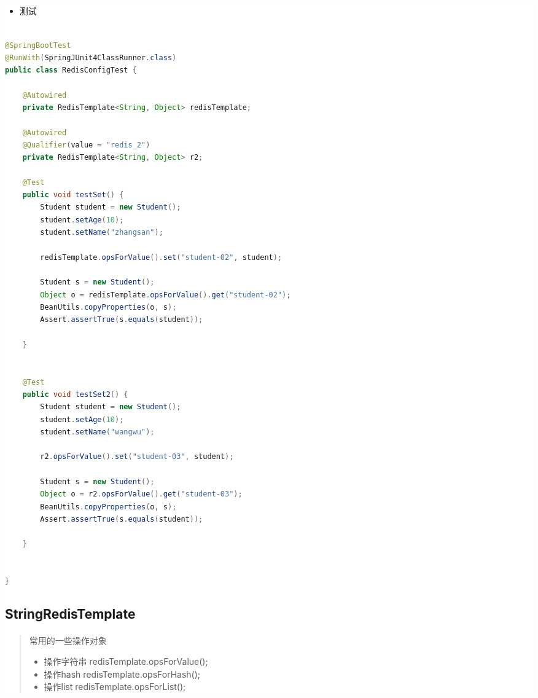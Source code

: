 
- 测试
```java

@SpringBootTest
@RunWith(SpringJUnit4ClassRunner.class)
public class RedisConfigTest {

    @Autowired
    private RedisTemplate<String, Object> redisTemplate;

    @Autowired
    @Qualifier(value = "redis_2")
    private RedisTemplate<String, Object> r2;

    @Test
    public void testSet() {
        Student student = new Student();
        student.setAge(10);
        student.setName("zhangsan");

        redisTemplate.opsForValue().set("student-02", student);

        Student s = new Student();
        Object o = redisTemplate.opsForValue().get("student-02");
        BeanUtils.copyProperties(o, s);
        Assert.assertTrue(s.equals(student));

    }


    @Test
    public void testSet2() {
        Student student = new Student();
        student.setAge(10);
        student.setName("wangwu");

        r2.opsForValue().set("student-03", student);

        Student s = new Student();
        Object o = r2.opsForValue().get("student-03");
        BeanUtils.copyProperties(o, s);
        Assert.assertTrue(s.equals(student));

    }


}

```


## StringRedisTemplate
> 常用的一些操作对象
> - 操作字符串 redisTemplate.opsForValue();　　 
> - 操作hash redisTemplate.opsForHash();　　  
> - 操作list redisTemplate.opsForList();　　  
